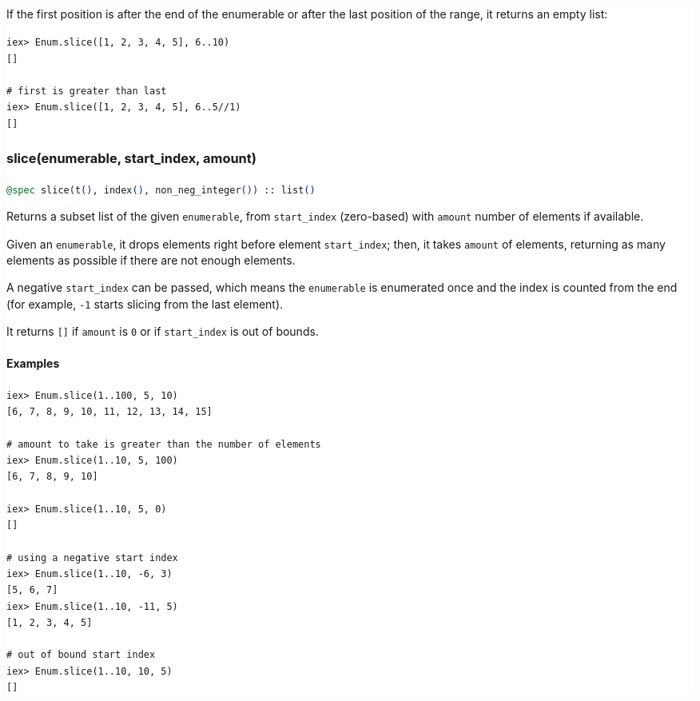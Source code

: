 If the first position is after the end of the enumerable
or after the last position of the range, it returns an
empty list:

    iex> Enum.slice([1, 2, 3, 4, 5], 6..10)
    []
    
    # first is greater than last
    iex> Enum.slice([1, 2, 3, 4, 5], 6..5//1)
    []

### slice(enumerable, start_index, amount)

```elixir
@spec slice(t(), index(), non_neg_integer()) :: list()
```

Returns a subset list of the given `enumerable`, from `start_index` (zero-based)
with `amount` number of elements if available.

Given an `enumerable`, it drops elements right before element `start_index`;
then, it takes `amount` of elements, returning as many elements as possible if
there are not enough elements.

A negative `start_index` can be passed, which means the `enumerable` is
enumerated once and the index is counted from the end (for example,
`-1` starts slicing from the last element).

It returns `[]` if `amount` is `0` or if `start_index` is out of bounds.

#### Examples

    iex> Enum.slice(1..100, 5, 10)
    [6, 7, 8, 9, 10, 11, 12, 13, 14, 15]
    
    # amount to take is greater than the number of elements
    iex> Enum.slice(1..10, 5, 100)
    [6, 7, 8, 9, 10]
    
    iex> Enum.slice(1..10, 5, 0)
    []
    
    # using a negative start index
    iex> Enum.slice(1..10, -6, 3)
    [5, 6, 7]
    iex> Enum.slice(1..10, -11, 5)
    [1, 2, 3, 4, 5]
    
    # out of bound start index
    iex> Enum.slice(1..10, 10, 5)
    []
